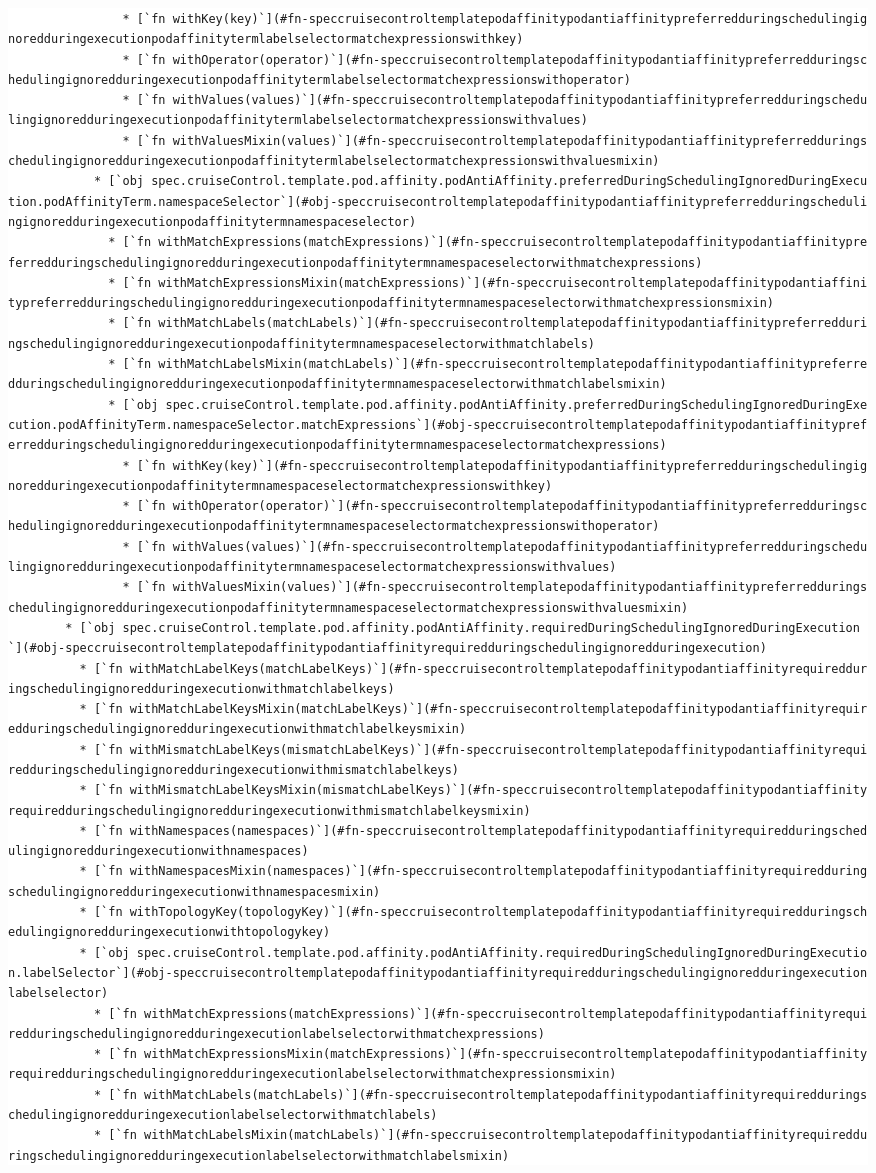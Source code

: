                     * [`fn withKey(key)`](#fn-speccruisecontroltemplatepodaffinitypodantiaffinitypreferredduringschedulingignoredduringexecutionpodaffinitytermlabelselectormatchexpressionswithkey)
                    * [`fn withOperator(operator)`](#fn-speccruisecontroltemplatepodaffinitypodantiaffinitypreferredduringschedulingignoredduringexecutionpodaffinitytermlabelselectormatchexpressionswithoperator)
                    * [`fn withValues(values)`](#fn-speccruisecontroltemplatepodaffinitypodantiaffinitypreferredduringschedulingignoredduringexecutionpodaffinitytermlabelselectormatchexpressionswithvalues)
                    * [`fn withValuesMixin(values)`](#fn-speccruisecontroltemplatepodaffinitypodantiaffinitypreferredduringschedulingignoredduringexecutionpodaffinitytermlabelselectormatchexpressionswithvaluesmixin)
                * [`obj spec.cruiseControl.template.pod.affinity.podAntiAffinity.preferredDuringSchedulingIgnoredDuringExecution.podAffinityTerm.namespaceSelector`](#obj-speccruisecontroltemplatepodaffinitypodantiaffinitypreferredduringschedulingignoredduringexecutionpodaffinitytermnamespaceselector)
                  * [`fn withMatchExpressions(matchExpressions)`](#fn-speccruisecontroltemplatepodaffinitypodantiaffinitypreferredduringschedulingignoredduringexecutionpodaffinitytermnamespaceselectorwithmatchexpressions)
                  * [`fn withMatchExpressionsMixin(matchExpressions)`](#fn-speccruisecontroltemplatepodaffinitypodantiaffinitypreferredduringschedulingignoredduringexecutionpodaffinitytermnamespaceselectorwithmatchexpressionsmixin)
                  * [`fn withMatchLabels(matchLabels)`](#fn-speccruisecontroltemplatepodaffinitypodantiaffinitypreferredduringschedulingignoredduringexecutionpodaffinitytermnamespaceselectorwithmatchlabels)
                  * [`fn withMatchLabelsMixin(matchLabels)`](#fn-speccruisecontroltemplatepodaffinitypodantiaffinitypreferredduringschedulingignoredduringexecutionpodaffinitytermnamespaceselectorwithmatchlabelsmixin)
                  * [`obj spec.cruiseControl.template.pod.affinity.podAntiAffinity.preferredDuringSchedulingIgnoredDuringExecution.podAffinityTerm.namespaceSelector.matchExpressions`](#obj-speccruisecontroltemplatepodaffinitypodantiaffinitypreferredduringschedulingignoredduringexecutionpodaffinitytermnamespaceselectormatchexpressions)
                    * [`fn withKey(key)`](#fn-speccruisecontroltemplatepodaffinitypodantiaffinitypreferredduringschedulingignoredduringexecutionpodaffinitytermnamespaceselectormatchexpressionswithkey)
                    * [`fn withOperator(operator)`](#fn-speccruisecontroltemplatepodaffinitypodantiaffinitypreferredduringschedulingignoredduringexecutionpodaffinitytermnamespaceselectormatchexpressionswithoperator)
                    * [`fn withValues(values)`](#fn-speccruisecontroltemplatepodaffinitypodantiaffinitypreferredduringschedulingignoredduringexecutionpodaffinitytermnamespaceselectormatchexpressionswithvalues)
                    * [`fn withValuesMixin(values)`](#fn-speccruisecontroltemplatepodaffinitypodantiaffinitypreferredduringschedulingignoredduringexecutionpodaffinitytermnamespaceselectormatchexpressionswithvaluesmixin)
            * [`obj spec.cruiseControl.template.pod.affinity.podAntiAffinity.requiredDuringSchedulingIgnoredDuringExecution`](#obj-speccruisecontroltemplatepodaffinitypodantiaffinityrequiredduringschedulingignoredduringexecution)
              * [`fn withMatchLabelKeys(matchLabelKeys)`](#fn-speccruisecontroltemplatepodaffinitypodantiaffinityrequiredduringschedulingignoredduringexecutionwithmatchlabelkeys)
              * [`fn withMatchLabelKeysMixin(matchLabelKeys)`](#fn-speccruisecontroltemplatepodaffinitypodantiaffinityrequiredduringschedulingignoredduringexecutionwithmatchlabelkeysmixin)
              * [`fn withMismatchLabelKeys(mismatchLabelKeys)`](#fn-speccruisecontroltemplatepodaffinitypodantiaffinityrequiredduringschedulingignoredduringexecutionwithmismatchlabelkeys)
              * [`fn withMismatchLabelKeysMixin(mismatchLabelKeys)`](#fn-speccruisecontroltemplatepodaffinitypodantiaffinityrequiredduringschedulingignoredduringexecutionwithmismatchlabelkeysmixin)
              * [`fn withNamespaces(namespaces)`](#fn-speccruisecontroltemplatepodaffinitypodantiaffinityrequiredduringschedulingignoredduringexecutionwithnamespaces)
              * [`fn withNamespacesMixin(namespaces)`](#fn-speccruisecontroltemplatepodaffinitypodantiaffinityrequiredduringschedulingignoredduringexecutionwithnamespacesmixin)
              * [`fn withTopologyKey(topologyKey)`](#fn-speccruisecontroltemplatepodaffinitypodantiaffinityrequiredduringschedulingignoredduringexecutionwithtopologykey)
              * [`obj spec.cruiseControl.template.pod.affinity.podAntiAffinity.requiredDuringSchedulingIgnoredDuringExecution.labelSelector`](#obj-speccruisecontroltemplatepodaffinitypodantiaffinityrequiredduringschedulingignoredduringexecutionlabelselector)
                * [`fn withMatchExpressions(matchExpressions)`](#fn-speccruisecontroltemplatepodaffinitypodantiaffinityrequiredduringschedulingignoredduringexecutionlabelselectorwithmatchexpressions)
                * [`fn withMatchExpressionsMixin(matchExpressions)`](#fn-speccruisecontroltemplatepodaffinitypodantiaffinityrequiredduringschedulingignoredduringexecutionlabelselectorwithmatchexpressionsmixin)
                * [`fn withMatchLabels(matchLabels)`](#fn-speccruisecontroltemplatepodaffinitypodantiaffinityrequiredduringschedulingignoredduringexecutionlabelselectorwithmatchlabels)
                * [`fn withMatchLabelsMixin(matchLabels)`](#fn-speccruisecontroltemplatepodaffinitypodantiaffinityrequiredduringschedulingignoredduringexecutionlabelselectorwithmatchlabelsmixin)